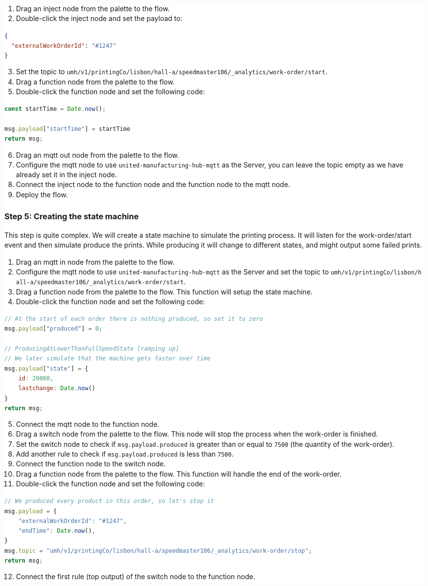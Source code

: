 1. Drag an inject node from the palette to the flow.
2. Double-click the inject node and set the payload to:
```json
{
  "externalWorkOrderId": "#1247"
}
```
3. Set the topic to `umh/v1/printingCo/lisbon/hall-a/speedmaster106/_analytics/work-order/start`.
4. Drag a function node from the palette to the flow.
5. Double-click the function node and set the following code:
```javascript
const startTime = Date.now();

msg.payload["startTime"] = startTime
return msg;
```
6. Drag an mqtt out node from the palette to the flow.
7. Configure the mqtt node to use `united-manufacturing-hub-mqtt` as the Server, you can leave the topic empty as we have already set it in the inject node.
8. Connect the inject node to the function node and the function node to the mqtt node.
9. Deploy the flow.


### Step 5: Creating the state machine

This step is quite complex. We will create a state machine to simulate the printing process.
It will listen for the work-order/start event and then simulate produce the prints.
While producing it will change to different states, and might output some failed prints.

1. Drag an mqtt in node from the palette to the flow.
2. Configure the mqtt node to use `united-manufacturing-hub-mqtt` as the Server and set the topic to `umh/v1/printingCo/lisbon/hall-a/speedmaster106/_analytics/work-order/start`.
3. Drag a function node from the palette to the flow. This function will setup the state machine.
4. Double-click the function node and set the following code:
```javascript
// At the start of each order there is nothing produced, so set it to zero
msg.payload["produced"] = 0;

// ProducingAtLowerThanFullSpeedState [ramping up]
// We later simulate that the machine gets faster over time
msg.payload["state"] = {
    id: 20000,
    lastchange: Date.now()
}
return msg;
```
5. Connect the mqtt node to the function node.
6. Drag a switch node from the palette to the flow. This node will stop the process when the work-order is finished.
7. Set the switch node to check if `msg.payload.produced` is greater than or equal to `7500` (the quantity of the work-order).
8. Add another rule to check if `msg.payload.produced` is less than `7500`.
9. Connect the function node to the switch node.
10. Drag a function node from the palette to the flow. This function will handle the end of the work-order.
11. Double-click the function node and set the following code:
```javascript
// We produced every product in this order, so let's stop it
msg.payload = {
    "externalWorkOrderId": "#1247",
    "endTime": Date.now(),
}
msg.topic = "umh/v1/printingCo/lisbon/hall-a/speedmaster106/_analytics/work-order/stop";
return msg;
```
12. Connect the first rule (top output) of the switch node to the function node.